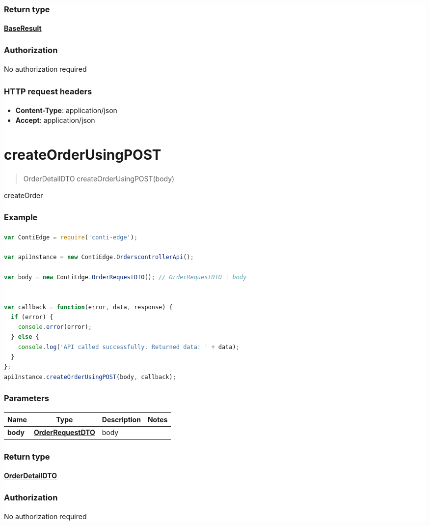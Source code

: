 ### Return type

[**BaseResult**](BaseResult.md)

### Authorization

No authorization required

### HTTP request headers

 - **Content-Type**: application/json
 - **Accept**: application/json

<a name="createOrderUsingPOST"></a>
# **createOrderUsingPOST**
> OrderDetailDTO createOrderUsingPOST(body)

createOrder

### Example
```javascript
var ContiEdge = require('conti-edge');

var apiInstance = new ContiEdge.OrderscontrollerApi();

var body = new ContiEdge.OrderRequestDTO(); // OrderRequestDTO | body


var callback = function(error, data, response) {
  if (error) {
    console.error(error);
  } else {
    console.log('API called successfully. Returned data: ' + data);
  }
};
apiInstance.createOrderUsingPOST(body, callback);
```

### Parameters

Name | Type | Description  | Notes
------------- | ------------- | ------------- | -------------
 **body** | [**OrderRequestDTO**](OrderRequestDTO.md)| body | 

### Return type

[**OrderDetailDTO**](OrderDetailDTO.md)

### Authorization

No authorization required
